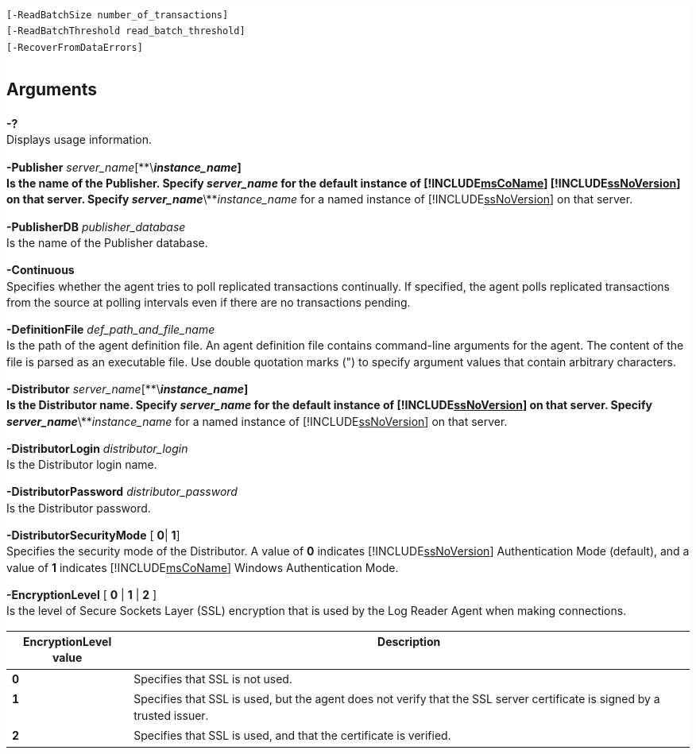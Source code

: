 ```  
[-ReadBatchSize number_of_transactions]   
[-ReadBatchThreshold read_batch_threshold]  
[-RecoverFromDataErrors]  
```  
  
## Arguments  
 **-?**  
 Displays usage information.  
  
 **-Publisher** *server_name*[**\\***instance_name*]  
 Is the name of the Publisher. Specify *server_name* for the default instance of [!INCLUDE[msCoName](../../../includes/msconame-md.md)] [!INCLUDE[ssNoVersion](../../../includes/ssnoversion-md.md)] on that server. Specify *server_name***\\***instance_name* for a named instance of [!INCLUDE[ssNoVersion](../../../includes/ssnoversion-md.md)] on that server.  
  
 **-PublisherDB** *publisher_database*  
 Is the name of the Publisher database.  
  
 **-Continuous**  
 Specifies whether the agent tries to poll replicated transactions continually. If specified, the agent polls replicated transactions from the source at polling intervals even if there are no transactions pending.  
  
 **-DefinitionFile** *def_path_and_file_name*  
 Is the path of the agent definition file. An agent definition file contains command-line arguments for the agent. The content of the file is parsed as an executable file. Use double quotation marks (") to specify argument values that contain arbitrary characters.  
  
 **-Distributor** *server_name*[**\\***instance_name*]  
 Is the Distributor name. Specify *server_name* for the default instance of [!INCLUDE[ssNoVersion](../../../includes/ssnoversion-md.md)] on that server. Specify *server_name***\\***instance_name* for a named instance of [!INCLUDE[ssNoVersion](../../../includes/ssnoversion-md.md)] on that server.  
  
 **-DistributorLogin** *distributor_login*  
 Is the Distributor login name.  
  
 **-DistributorPassword** *distributor_password*  
 Is the Distributor password.  
  
 **-DistributorSecurityMode** [ **0**| **1**]  
 Specifies the security mode of the Distributor. A value of **0** indicates [!INCLUDE[ssNoVersion](../../../includes/ssnoversion-md.md)] Authentication Mode (default), and a value of **1** indicates [!INCLUDE[msCoName](../../../includes/msconame-md.md)] Windows Authentication Mode.  
  
 **-EncryptionLevel** [ **0** | **1** | **2** ]  
 Is the level of Secure Sockets Layer (SSL) encryption that is used by the Log Reader Agent when making connections.  
  
|EncryptionLevel value|Description|  
|---------------------------|-----------------|  
|**0**|Specifies that SSL is not used.|  
|**1**|Specifies that SSL is used, but the agent does not verify that the SSL server certificate is signed by a trusted issuer.|  
|**2**|Specifies that SSL is used, and that the certificate is verified.|  
  